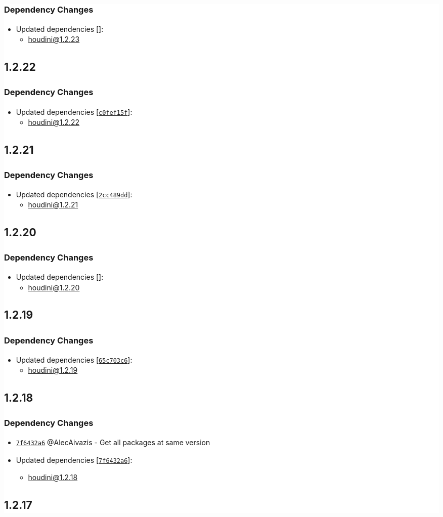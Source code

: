 ### Dependency Changes

-   Updated dependencies []:
    -   houdini@1.2.23

## 1.2.22

### Dependency Changes

-   Updated dependencies [[`c0fef15f`](https://github.com/HoudiniGraphql/houdini/commit/c0fef15f892d7398f2cae3deac82f0801d04e3bb)]:
    -   houdini@1.2.22

## 1.2.21

### Dependency Changes

-   Updated dependencies [[`2cc489dd`](https://github.com/HoudiniGraphql/houdini/commit/2cc489dd266e5670cc54975b3720498b3fffbe50)]:
    -   houdini@1.2.21

## 1.2.20

### Dependency Changes

-   Updated dependencies []:
    -   houdini@1.2.20

## 1.2.19

### Dependency Changes

-   Updated dependencies [[`65c703c6`](https://github.com/HoudiniGraphql/houdini/commit/65c703c6c97e3ae4cdc8c676594a36f40ac70844)]:
    -   houdini@1.2.19

## 1.2.18

### Dependency Changes

-   [`7f6432a6`](https://github.com/HoudiniGraphql/houdini/commit/7f6432a6be5bd7bb7831f21ebe134698f1e2f072) @AlecAivazis - Get all packages at same version

-   Updated dependencies [[`7f6432a6`](https://github.com/HoudiniGraphql/houdini/commit/7f6432a6be5bd7bb7831f21ebe134698f1e2f072)]:
    -   houdini@1.2.18

## 1.2.17
